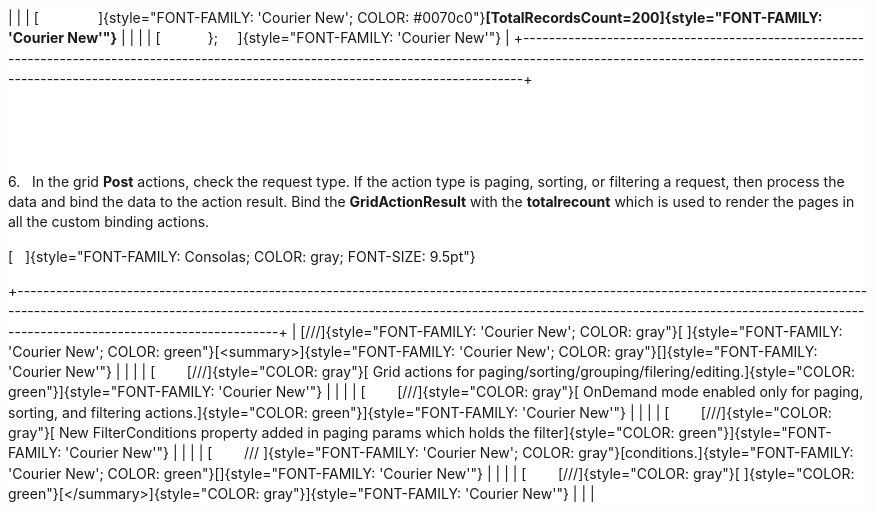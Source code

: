 |                                                                                                                                                                                                                                                                          |
| [               ]{style="FONT-FAMILY: 'Courier New'; COLOR: #0070c0"}**[TotalRecordsCount=200]{style="FONT-FAMILY: 'Courier New'"}**                                                                                                                                     |
|                                                                                                                                                                                                                                                                          |
| [            };     ]{style="FONT-FAMILY: 'Courier New'"}                                                                                                                                                                                                                |
+--------------------------------------------------------------------------------------------------------------------------------------------------------------------------------------------------------------------------------------------------------------------------+

 

 

6.   In the grid **Post** actions, check the request type. If the action type is paging, sorting, or filtering a request, then process the data and bind the data to the action result. Bind the **GridActionResult** with the **totalrecount** which is used to render the pages in all the custom binding actions.

[   ]{style="FONT-FAMILY: Consolas; COLOR: gray; FONT-SIZE: 9.5pt"}

+-------------------------------------------------------------------------------------------------------------------------------------------------------------------------------------------------------------------------------------------------------------------------------------------------------------------+
| [///]{style="FONT-FAMILY: 'Courier New'; COLOR: gray"}[ ]{style="FONT-FAMILY: 'Courier New'; COLOR: green"}[\<summary\>]{style="FONT-FAMILY: 'Courier New'; COLOR: gray"}[]{style="FONT-FAMILY: 'Courier New'"}                                                                                                   |
|                                                                                                                                                                                                                                                                                                                   |
| [        [///]{style="COLOR: gray"}[ Grid actions for paging/sorting/grouping/filering/editing.]{style="COLOR: green"}]{style="FONT-FAMILY: 'Courier New'"}                                                                                                                                                       |
|                                                                                                                                                                                                                                                                                                                   |
| [        [///]{style="COLOR: gray"}[ OnDemand mode enabled only for paging, sorting, and filtering actions.]{style="COLOR: green"}]{style="FONT-FAMILY: 'Courier New'"}                                                                                                                                           |
|                                                                                                                                                                                                                                                                                                                   |
| [        [///]{style="COLOR: gray"}[ New FilterConditions property added in paging params which holds the filter]{style="COLOR: green"}]{style="FONT-FAMILY: 'Courier New'"}                                                                                                                                      |
|                                                                                                                                                                                                                                                                                                                   |
| [        /// ]{style="FONT-FAMILY: 'Courier New'; COLOR: gray"}[conditions.]{style="FONT-FAMILY: 'Courier New'; COLOR: green"}[]{style="FONT-FAMILY: 'Courier New'"}                                                                                                                                              |
|                                                                                                                                                                                                                                                                                                                   |
| [        [///]{style="COLOR: gray"}[ ]{style="COLOR: green"}[\</summary\>]{style="COLOR: gray"}]{style="FONT-FAMILY: 'Courier New'"}                                                                                                                                                                              |
|                                                                                                                                                                                                                                                                                                                   |